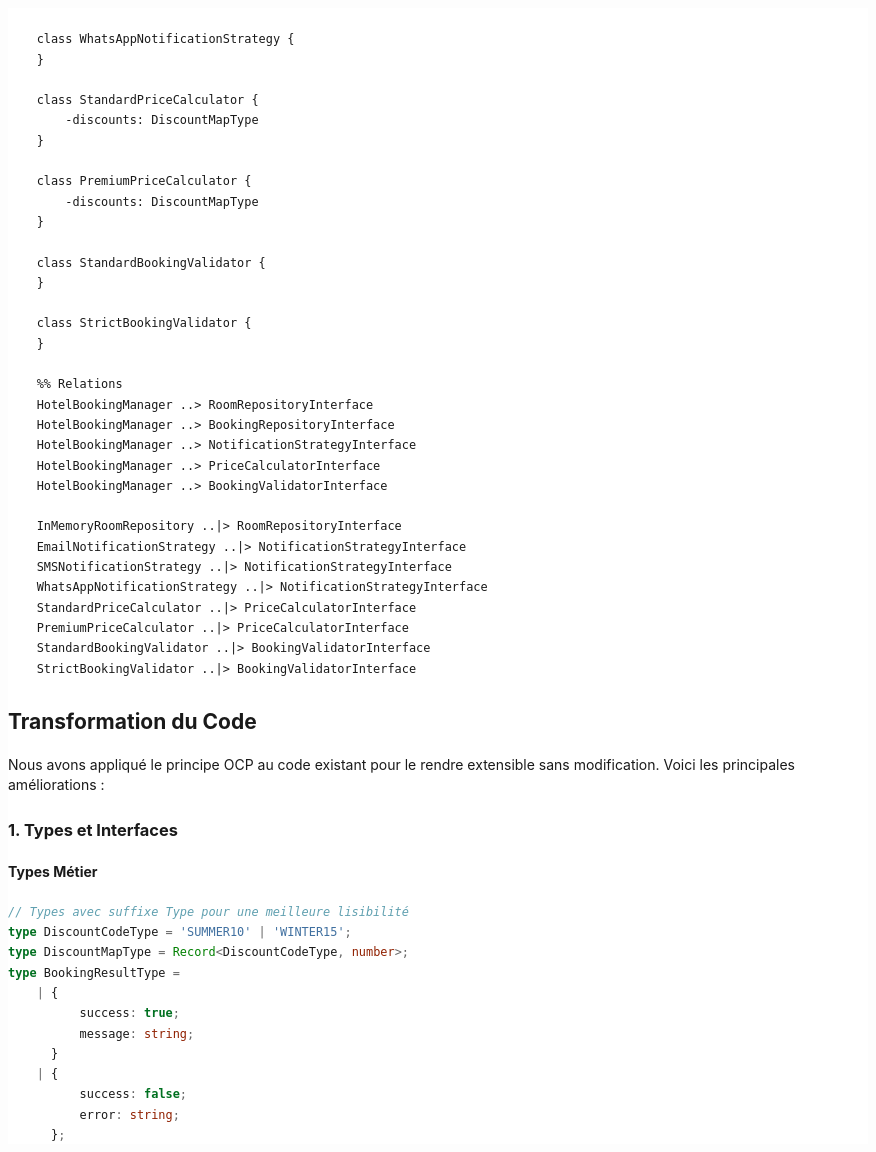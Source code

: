 ```mermaid

    class WhatsAppNotificationStrategy {
    }

    class StandardPriceCalculator {
        -discounts: DiscountMapType
    }

    class PremiumPriceCalculator {
        -discounts: DiscountMapType
    }

    class StandardBookingValidator {
    }

    class StrictBookingValidator {
    }

    %% Relations
    HotelBookingManager ..> RoomRepositoryInterface
    HotelBookingManager ..> BookingRepositoryInterface
    HotelBookingManager ..> NotificationStrategyInterface
    HotelBookingManager ..> PriceCalculatorInterface
    HotelBookingManager ..> BookingValidatorInterface

    InMemoryRoomRepository ..|> RoomRepositoryInterface
    EmailNotificationStrategy ..|> NotificationStrategyInterface
    SMSNotificationStrategy ..|> NotificationStrategyInterface
    WhatsAppNotificationStrategy ..|> NotificationStrategyInterface
    StandardPriceCalculator ..|> PriceCalculatorInterface
    PremiumPriceCalculator ..|> PriceCalculatorInterface
    StandardBookingValidator ..|> BookingValidatorInterface
    StrictBookingValidator ..|> BookingValidatorInterface
```

## Transformation du Code

Nous avons appliqué le principe OCP au code existant pour le rendre extensible sans modification. Voici les principales améliorations :

### 1. Types et Interfaces

#### Types Métier

```typescript
// Types avec suffixe Type pour une meilleure lisibilité
type DiscountCodeType = 'SUMMER10' | 'WINTER15';
type DiscountMapType = Record<DiscountCodeType, number>;
type BookingResultType =
    | {
          success: true;
          message: string;
      }
    | {
          success: false;
          error: string;
      };
```
